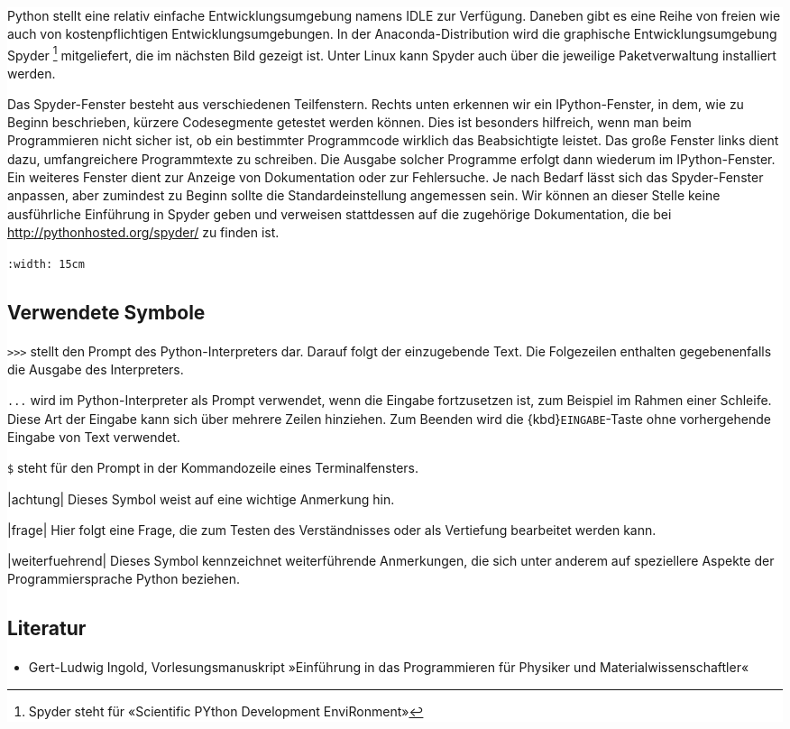 [^emacs]: [www.gnu.org/software/emacs](http://www.gnu.org/software/emacs/)
[^vim]: [www.vim.org](http://www.vim.org/)

Python stellt eine relativ einfache Entwicklungsumgebung namens IDLE zur
Verfügung. Daneben gibt es eine Reihe von freien wie auch von kostenpflichtigen
Entwicklungsumgebungen. In der Anaconda-Distribution wird die graphische
Entwicklungsumgebung Spyder [^spyder] mitgeliefert, die im nächsten Bild
gezeigt ist. Unter Linux kann Spyder auch über die jeweilige Paketverwaltung
installiert werden.

[^spyder]: Spyder steht für «Scientific PYthon Development EnviRonment»

Das Spyder-Fenster besteht aus verschiedenen Teilfenstern. Rechts unten erkennen
wir ein IPython-Fenster, in dem, wie zu Beginn beschrieben, kürzere
Codesegmente getestet werden können. Dies ist besonders hilfreich, wenn man beim
Programmieren nicht sicher ist, ob ein bestimmter Programmcode wirklich das
Beabsichtigte leistet. Das große Fenster links dient dazu, umfangreichere
Programmtexte zu schreiben. Die Ausgabe solcher Programme erfolgt dann wiederum
im IPython-Fenster. Ein weiteres Fenster dient zur Anzeige von Dokumentation
oder zur Fehlersuche. Je nach Bedarf lässt sich das Spyder-Fenster anpassen,
aber zumindest zu Beginn sollte die Standardeinstellung angemessen sein. Wir
können an dieser Stelle keine ausführliche Einführung in Spyder geben und
verweisen stattdessen auf die zugehörige Dokumentation, die bei
<http://pythonhosted.org/spyder/> zu finden
ist.

```{image} images/einleitung/spyder.png
:width: 15cm
```


## Verwendete Symbole

``>>>`` stellt den Prompt des Python-Interpreters dar. Darauf folgt der
einzugebende Text. Die Folgezeilen enthalten gegebenenfalls die Ausgabe des
Interpreters.

``...`` wird im Python-Interpreter als Prompt verwendet, wenn die Eingabe
fortzusetzen ist, zum Beispiel im Rahmen einer Schleife. Diese Art der Eingabe
kann sich über mehrere Zeilen hinziehen. Zum Beenden wird die
{kbd}`EINGABE`-Taste ohne vorhergehende Eingabe von Text verwendet.

``$`` steht für den Prompt in der Kommandozeile eines Terminalfensters.

|achtung| Dieses Symbol weist auf eine wichtige Anmerkung hin.

|frage| Hier folgt eine Frage, die zum Testen des Verständnisses oder als Vertiefung
bearbeitet werden kann.

|weiterfuehrend| Dieses Symbol kennzeichnet weiterführende Anmerkungen, die sich unter
anderem auf speziellere Aspekte der Programmiersprache Python beziehen.

## Literatur

- Gert-Ludwig Ingold, Vorlesungsmanuskript »Einführung in das Programmieren für Physiker
  und Materialwissenschaftler«


[^obama]: Anlässlich der Computer Science Education Week 2013
[^euler]: Wer Spaß am Programmieren und am Lösen mathematischer Probleme hat
[^whypython]: Siehe z.B. auch “Why teach Python?” <https://www.youtube.com/watch?v=X18jt2lVmJY>.
[^psf]: Zitiert nach python, Case Studies & Success Stories, Vol. I (Python
[^scipy]: [www.scipy.org](http://www.scipy.org/)
[^ipythonwebsite]: [ipython.org](http://ipython.org/)
[^ipythonversion]: Im Laufe der Entwicklung von IPython wurde auch das Format, in